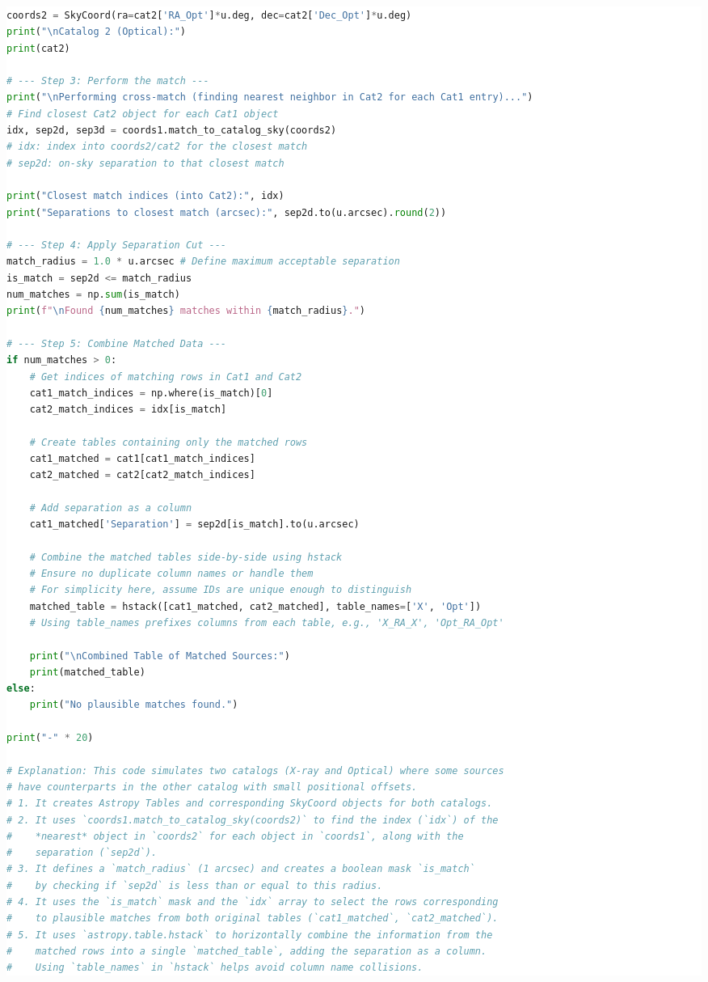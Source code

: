 ```python
coords2 = SkyCoord(ra=cat2['RA_Opt']*u.deg, dec=cat2['Dec_Opt']*u.deg)
print("\nCatalog 2 (Optical):")
print(cat2)

# --- Step 3: Perform the match ---
print("\nPerforming cross-match (finding nearest neighbor in Cat2 for each Cat1 entry)...")
# Find closest Cat2 object for each Cat1 object
idx, sep2d, sep3d = coords1.match_to_catalog_sky(coords2) 
# idx: index into coords2/cat2 for the closest match
# sep2d: on-sky separation to that closest match

print("Closest match indices (into Cat2):", idx)
print("Separations to closest match (arcsec):", sep2d.to(u.arcsec).round(2))

# --- Step 4: Apply Separation Cut ---
match_radius = 1.0 * u.arcsec # Define maximum acceptable separation
is_match = sep2d <= match_radius
num_matches = np.sum(is_match)
print(f"\nFound {num_matches} matches within {match_radius}.")

# --- Step 5: Combine Matched Data ---
if num_matches > 0:
    # Get indices of matching rows in Cat1 and Cat2
    cat1_match_indices = np.where(is_match)[0]
    cat2_match_indices = idx[is_match]
    
    # Create tables containing only the matched rows
    cat1_matched = cat1[cat1_match_indices]
    cat2_matched = cat2[cat2_match_indices]
    
    # Add separation as a column
    cat1_matched['Separation'] = sep2d[is_match].to(u.arcsec)
    
    # Combine the matched tables side-by-side using hstack
    # Ensure no duplicate column names or handle them
    # For simplicity here, assume IDs are unique enough to distinguish
    matched_table = hstack([cat1_matched, cat2_matched], table_names=['X', 'Opt']) 
    # Using table_names prefixes columns from each table, e.g., 'X_RA_X', 'Opt_RA_Opt'
    
    print("\nCombined Table of Matched Sources:")
    print(matched_table)
else:
    print("No plausible matches found.")
    
print("-" * 20)

# Explanation: This code simulates two catalogs (X-ray and Optical) where some sources 
# have counterparts in the other catalog with small positional offsets.
# 1. It creates Astropy Tables and corresponding SkyCoord objects for both catalogs.
# 2. It uses `coords1.match_to_catalog_sky(coords2)` to find the index (`idx`) of the 
#    *nearest* object in `coords2` for each object in `coords1`, along with the 
#    separation (`sep2d`).
# 3. It defines a `match_radius` (1 arcsec) and creates a boolean mask `is_match` 
#    by checking if `sep2d` is less than or equal to this radius.
# 4. It uses the `is_match` mask and the `idx` array to select the rows corresponding 
#    to plausible matches from both original tables (`cat1_matched`, `cat2_matched`).
# 5. It uses `astropy.table.hstack` to horizontally combine the information from the 
#    matched rows into a single `matched_table`, adding the separation as a column. 
#    Using `table_names` in `hstack` helps avoid column name collisions.
```
